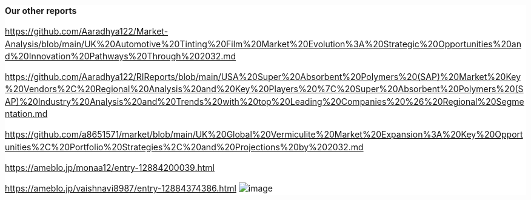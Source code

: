 <strong>Our other reports</strong>

<a href=https://github.com/Aaradhya122/Market-Analysis/blob/main/UK%20Automotive%20Tinting%20Film%20Market%20Evolution%3A%20Strategic%20Opportunities%20and%20Innovation%20Pathways%20Through%202032.md>https://github.com/Aaradhya122/Market-Analysis/blob/main/UK%20Automotive%20Tinting%20Film%20Market%20Evolution%3A%20Strategic%20Opportunities%20and%20Innovation%20Pathways%20Through%202032.md</a>

<a href=https://github.com/Aaradhya122/RIReports/blob/main/USA%20Super%20Absorbent%20Polymers%20(SAP)%20Market%20Key%20Vendors%2C%20Regional%20Analysis%20and%20Key%20Players%20%7C%20Super%20Absorbent%20Polymers%20(SAP)%20Industry%20Analysis%20and%20Trends%20with%20top%20Leading%20Companies%20%26%20Regional%20Segmentation.md>https://github.com/Aaradhya122/RIReports/blob/main/USA%20Super%20Absorbent%20Polymers%20(SAP)%20Market%20Key%20Vendors%2C%20Regional%20Analysis%20and%20Key%20Players%20%7C%20Super%20Absorbent%20Polymers%20(SAP)%20Industry%20Analysis%20and%20Trends%20with%20top%20Leading%20Companies%20%26%20Regional%20Segmentation.md</a>

<a href=https://github.com/a8651571/market/blob/main/UK%20Global%20Vermiculite%20Market%20Expansion%3A%20Key%20Opportunities%2C%20Portfolio%20Strategies%2C%20and%20Projections%20by%202032.md>https://github.com/a8651571/market/blob/main/UK%20Global%20Vermiculite%20Market%20Expansion%3A%20Key%20Opportunities%2C%20Portfolio%20Strategies%2C%20and%20Projections%20by%202032.md</a>

<a href=https://ameblo.jp/monaa12/entry-12884200039.html>https://ameblo.jp/monaa12/entry-12884200039.html</a>

<a href=https://ameblo.jp/vaishnavi8987/entry-12884374386.html>https://ameblo.jp/vaishnavi8987/entry-12884374386.html</a>
![image](https://github.com/user-attachments/assets/e39aa736-2cd7-4258-bd43-b09216979c71)
